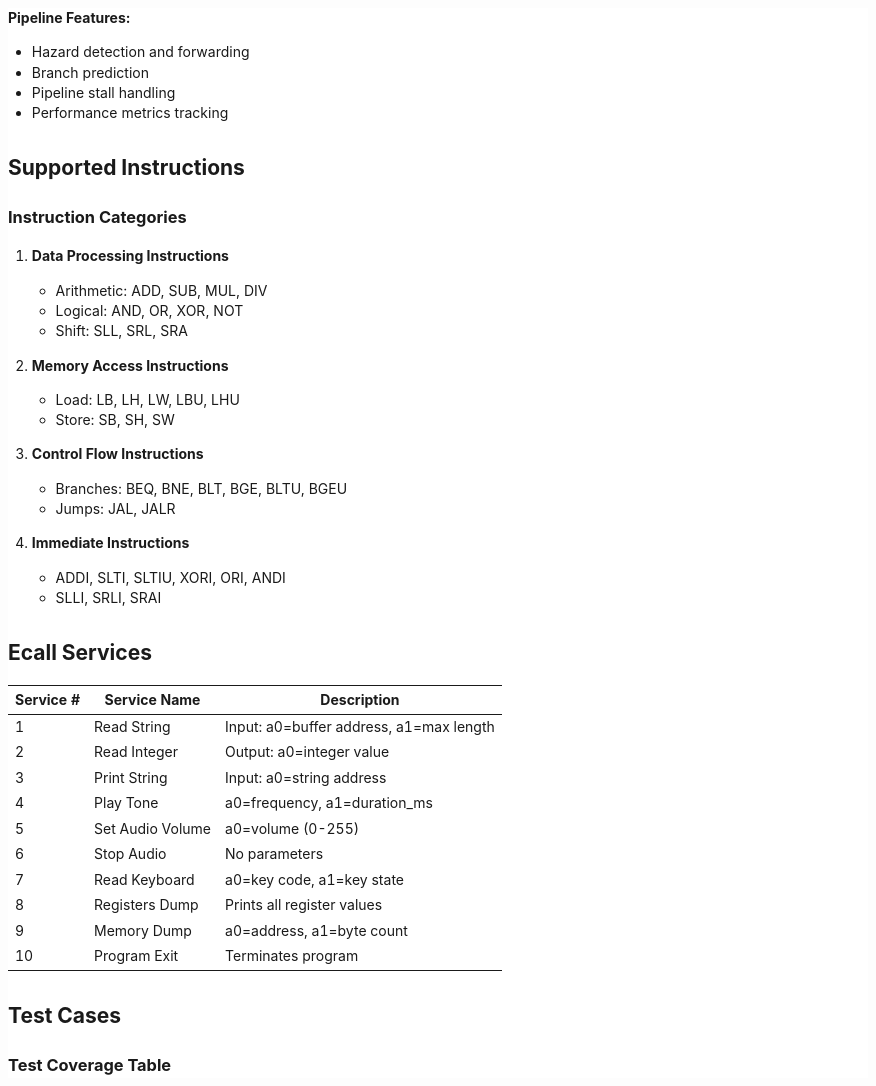 **Pipeline Features:**
- Hazard detection and forwarding
- Branch prediction
- Pipeline stall handling
- Performance metrics tracking

## Supported Instructions

### Instruction Categories
1. **Data Processing Instructions**
   - Arithmetic: ADD, SUB, MUL, DIV
   - Logical: AND, OR, XOR, NOT
   - Shift: SLL, SRL, SRA

2. **Memory Access Instructions**
   - Load: LB, LH, LW, LBU, LHU
   - Store: SB, SH, SW

3. **Control Flow Instructions**
   - Branches: BEQ, BNE, BLT, BGE, BLTU, BGEU
   - Jumps: JAL, JALR

4. **Immediate Instructions**
   - ADDI, SLTI, SLTIU, XORI, ORI, ANDI
   - SLLI, SRLI, SRAI

## Ecall Services

| Service # | Service Name | Description |
|-----------|--------------|-------------|
| 1 | Read String | Input: a0=buffer address, a1=max length |
| 2 | Read Integer | Output: a0=integer value |
| 3 | Print String | Input: a0=string address |
| 4 | Play Tone | a0=frequency, a1=duration_ms |
| 5 | Set Audio Volume | a0=volume (0-255) |
| 6 | Stop Audio | No parameters |
| 7 | Read Keyboard | a0=key code, a1=key state |
| 8 | Registers Dump | Prints all register values |
| 9 | Memory Dump | a0=address, a1=byte count |
| 10 | Program Exit | Terminates program |

## Test Cases

### Test Coverage Table
